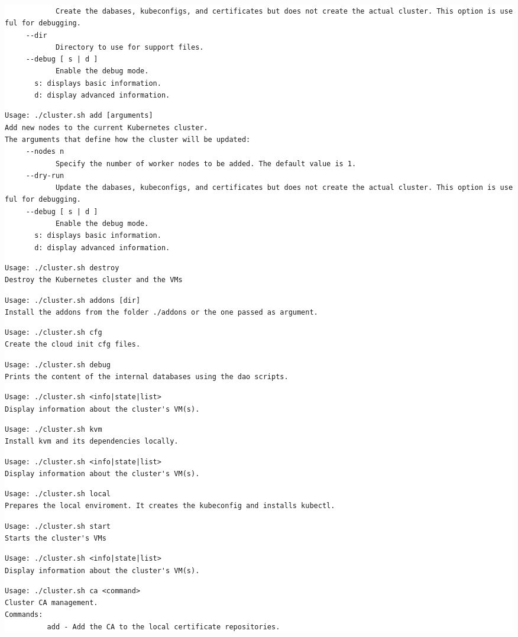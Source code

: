 ```
            Create the dabases, kubeconfigs, and certificates but does not create the actual cluster. This option is useful for debugging.
     --dir
            Directory to use for support files.
     --debug [ s | d ]
            Enable the debug mode.
       s: displays basic information.
       d: display advanced information.
```
```
Usage: ./cluster.sh add [arguments]
Add new nodes to the current Kubernetes cluster.
The arguments that define how the cluster will be updated:
     --nodes n
            Specify the number of worker nodes to be added. The default value is 1. 
     --dry-run
            Update the dabases, kubeconfigs, and certificates but does not create the actual cluster. This option is useful for debugging.
     --debug [ s | d ]
            Enable the debug mode.
       s: displays basic information.
       d: display advanced information.
```
```
Usage: ./cluster.sh destroy
Destroy the Kubernetes cluster and the VMs
```
```
Usage: ./cluster.sh addons [dir]
Install the addons from the folder ./addons or the one passed as argument.
```
```
Usage: ./cluster.sh cfg
Create the cloud init cfg files.
```
```
Usage: ./cluster.sh debug
Prints the content of the internal databases using the dao scripts.
```
```
Usage: ./cluster.sh <info|state|list>
Display information about the cluster's VM(s).
```
```
Usage: ./cluster.sh kvm
Install kvm and its dependencies locally.
```
```
Usage: ./cluster.sh <info|state|list>
Display information about the cluster's VM(s).
```
```
Usage: ./cluster.sh local
Prepares the local enviroment. It creates the kubeconfig and installs kubectl.
```
```
Usage: ./cluster.sh start
Starts the cluster's VMs
```
```
Usage: ./cluster.sh <info|state|list>
Display information about the cluster's VM(s).
```
```
Usage: ./cluster.sh ca <command>
Cluster CA management.
Commands:
          add - Add the CA to the local certificate repositories.
```